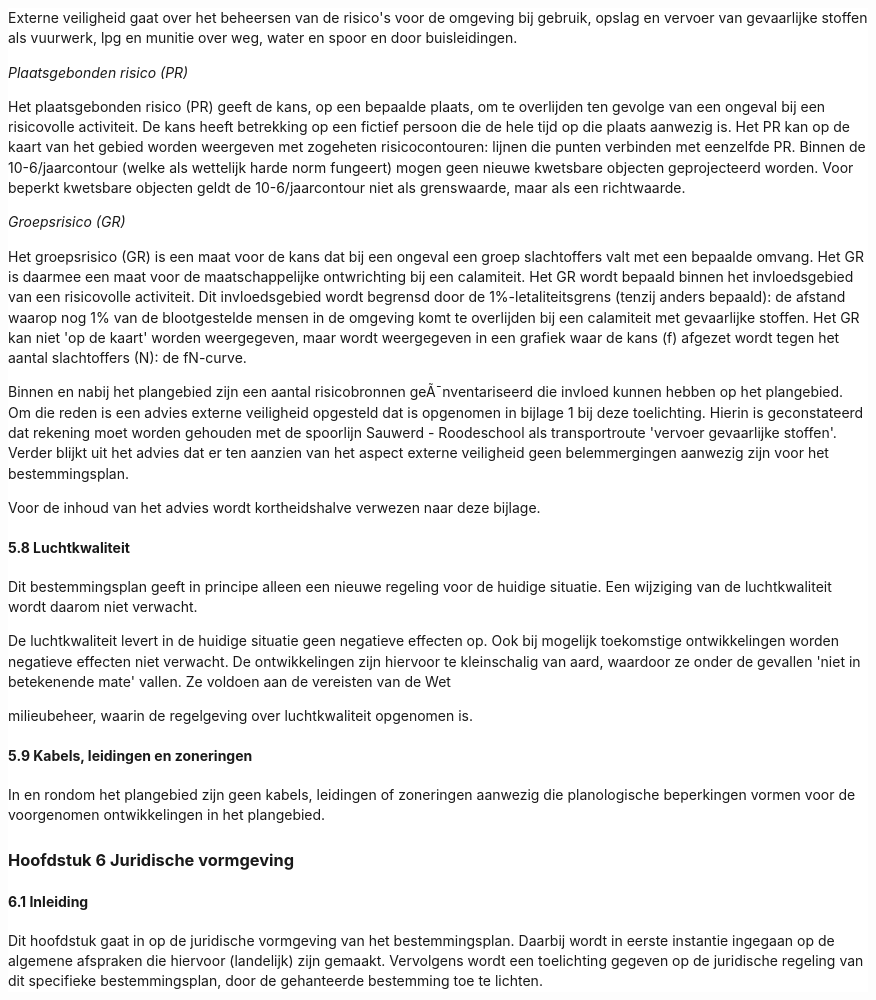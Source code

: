 Externe veiligheid gaat over het beheersen van de risico's voor de omgeving bij gebruik, opslag en vervoer van gevaarlijke stoffen als vuurwerk, lpg en munitie over weg, water en spoor en door buisleidingen.

*Plaatsgebonden risico (PR)*

Het plaatsgebonden risico (PR) geeft de kans, op een bepaalde plaats, om te overlijden ten gevolge van een ongeval bij een risicovolle activiteit. De kans heeft betrekking op een fictief persoon die de hele tijd op die plaats aanwezig is. Het PR kan op de kaart van het gebied worden weergeven met zogeheten risicocontouren: lijnen die punten verbinden met eenzelfde PR. Binnen de 10\-6/jaarcontour (welke als wettelijk harde norm fungeert) mogen geen nieuwe kwetsbare objecten geprojecteerd worden. Voor beperkt kwetsbare objecten geldt de 10\-6/jaarcontour niet als grenswaarde, maar als een richtwaarde.

*Groepsrisico (GR)*

Het groepsrisico (GR) is een maat voor de kans dat bij een ongeval een groep slachtoffers valt met een bepaalde omvang. Het GR is daarmee een maat voor de maatschappelijke ontwrichting bij een calamiteit. Het GR wordt bepaald binnen het invloedsgebied van een risicovolle activiteit. Dit invloedsgebied wordt begrensd door de 1%\-letaliteitsgrens (tenzij anders bepaald): de afstand waarop nog 1% van de blootgestelde mensen in de omgeving komt te overlijden bij een calamiteit met gevaarlijke stoffen. Het GR kan niet 'op de kaart' worden weergegeven, maar wordt weergegeven in een grafiek waar de kans (f) afgezet wordt tegen het aantal slachtoffers (N): de fN\-curve.

Binnen en nabij het plangebied zijn een aantal risicobronnen geÃ¯nventariseerd die invloed kunnen hebben op het plangebied. Om die reden is een advies externe veiligheid opgesteld dat is opgenomen in bijlage 1 bij deze toelichting. Hierin is geconstateerd dat rekening moet worden gehouden met de spoorlijn Sauwerd \- Roodeschool als transportroute 'vervoer gevaarlijke stoffen'. Verder blijkt uit het advies dat er ten aanzien van het aspect externe veiligheid geen belemmergingen aanwezig zijn voor het bestemmingsplan.

Voor de inhoud van het advies wordt kortheidshalve verwezen naar deze bijlage.

#### 5\.8 Luchtkwaliteit

Dit bestemmingsplan geeft in principe alleen een nieuwe regeling voor de huidige situatie. Een wijziging van de luchtkwaliteit wordt daarom niet verwacht.

De luchtkwaliteit levert in de huidige situatie geen negatieve effecten op. Ook bij mogelijk toekomstige ontwikkelingen worden negatieve effecten niet verwacht. De ontwikkelingen zijn hiervoor te kleinschalig van aard, waardoor ze onder de gevallen 'niet in betekenende mate' vallen. Ze voldoen aan de vereisten van de Wet

milieubeheer, waarin de regelgeving over luchtkwaliteit opgenomen is.

#### 5\.9 Kabels, leidingen en zoneringen

In en rondom het plangebied zijn geen kabels, leidingen of zoneringen aanwezig die planologische beperkingen vormen voor de voorgenomen ontwikkelingen in het plangebied.

### Hoofdstuk 6 Juridische vormgeving

#### 6\.1 Inleiding

Dit hoofdstuk gaat in op de juridische vormgeving van het bestemmingsplan. Daarbij wordt in eerste instantie ingegaan op de algemene afspraken die hiervoor (landelijk) zijn gemaakt. Vervolgens wordt een toelichting gegeven op de juridische regeling van dit specifieke bestemmingsplan, door de gehanteerde bestemming toe te lichten.
